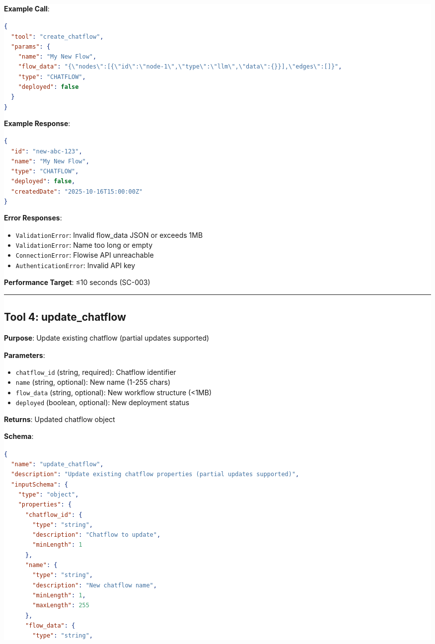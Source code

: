 **Example Call**:
```json
{
  "tool": "create_chatflow",
  "params": {
    "name": "My New Flow",
    "flow_data": "{\"nodes\":[{\"id\":\"node-1\",\"type\":\"llm\",\"data\":{}}],\"edges\":[]}",
    "type": "CHATFLOW",
    "deployed": false
  }
}
```

**Example Response**:
```json
{
  "id": "new-abc-123",
  "name": "My New Flow",
  "type": "CHATFLOW",
  "deployed": false,
  "createdDate": "2025-10-16T15:00:00Z"
}
```

**Error Responses**:
- `ValidationError`: Invalid flow_data JSON or exceeds 1MB
- `ValidationError`: Name too long or empty
- `ConnectionError`: Flowise API unreachable
- `AuthenticationError`: Invalid API key

**Performance Target**: ≤10 seconds (SC-003)

---

## Tool 4: update_chatflow

**Purpose**: Update existing chatflow (partial updates supported)

**Parameters**:
- `chatflow_id` (string, required): Chatflow identifier
- `name` (string, optional): New name (1-255 chars)
- `flow_data` (string, optional): New workflow structure (<1MB)
- `deployed` (boolean, optional): New deployment status

**Returns**: Updated chatflow object

**Schema**:
```json
{
  "name": "update_chatflow",
  "description": "Update existing chatflow properties (partial updates supported)",
  "inputSchema": {
    "type": "object",
    "properties": {
      "chatflow_id": {
        "type": "string",
        "description": "Chatflow to update",
        "minLength": 1
      },
      "name": {
        "type": "string",
        "description": "New chatflow name",
        "minLength": 1,
        "maxLength": 255
      },
      "flow_data": {
        "type": "string",
```